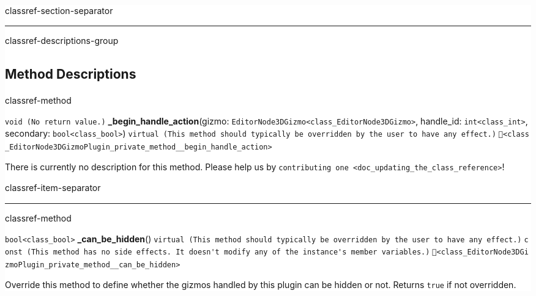 <tr>
</tr>
<tr>
</tr>
<tr>
</tr>
<tr>
</tr>
<tr>
</tr>
<tr>
</tr>
<tr>
</tr>
<tr>
</tr>
<tr>
</tr>
</tbody>
</table>

classref-section-separator

------------------------------------------------------------------------

classref-descriptions-group

## Method Descriptions

classref-method

`void (No return value.)` **\_begin\_handle\_action**(gizmo:
`EditorNode3DGizmo<class_EditorNode3DGizmo>`, handle\_id:
`int<class_int>`, secondary: `bool<class_bool>`)
`virtual (This method should typically be overridden by the user to have any effect.)`
`🔗<class_EditorNode3DGizmoPlugin_private_method__begin_handle_action>`

There is currently no description for this method. Please help us by
`contributing one <doc_updating_the_class_reference>`!

classref-item-separator

------------------------------------------------------------------------

classref-method

`bool<class_bool>` **\_can\_be\_hidden**()
`virtual (This method should typically be overridden by the user to have any effect.)`
`const (This method has no side effects. It doesn't modify any of the instance's member variables.)`
`🔗<class_EditorNode3DGizmoPlugin_private_method__can_be_hidden>`

Override this method to define whether the gizmos handled by this plugin
can be hidden or not. Returns `true` if not overridden.
